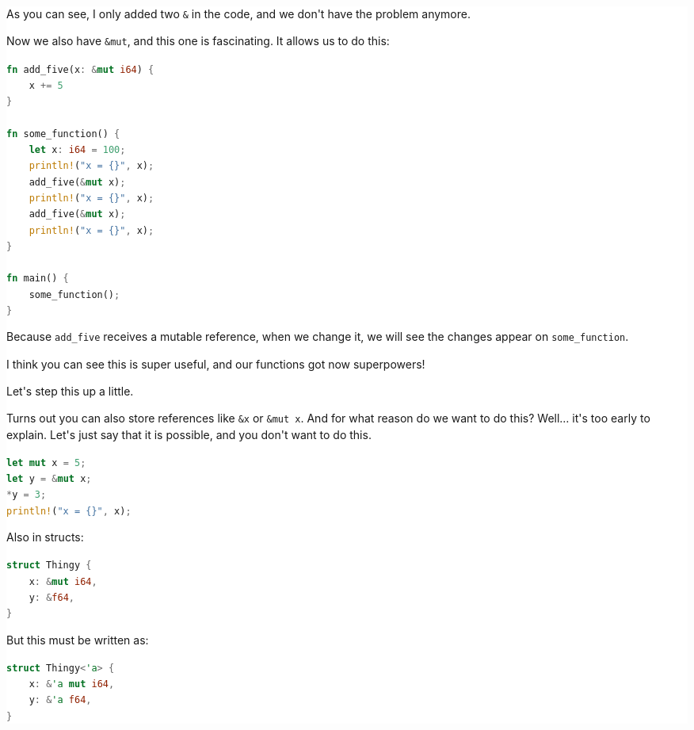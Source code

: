 ```rust
```

As you can see, I only added two `&` in the code, and we don't have the 
problem anymore.

Now we also have `&mut`, and this one is fascinating. It allows us to
do this:

```rust
fn add_five(x: &mut i64) { 
    x += 5
} 

fn some_function() {
    let x: i64 = 100; 
    println!("x = {}", x); 
    add_five(&mut x); 
    println!("x = {}", x); 
    add_five(&mut x); 
    println!("x = {}", x); 
}

fn main() {
    some_function();
}
```

Because `add_five` receives a mutable reference, when we change it, we will see
the changes appear on `some_function`.

I think you can see this is super useful, and our functions got now superpowers!

Let's step this up a little.

Turns out you can also store references like `&x` or `&mut x`. And for what 
reason do we want to do this? Well… it's too early to explain. Let's just say
that it is possible, and you don't want to do this.

```rust
let mut x = 5;
let y = &mut x;
*y = 3;
println!("x = {}", x);
```

Also in structs:

```rust
struct Thingy {
    x: &mut i64,
    y: &f64,
}
```

But this must be written as:
```rust
struct Thingy<'a> {
    x: &'a mut i64,
    y: &'a f64,
}
```
